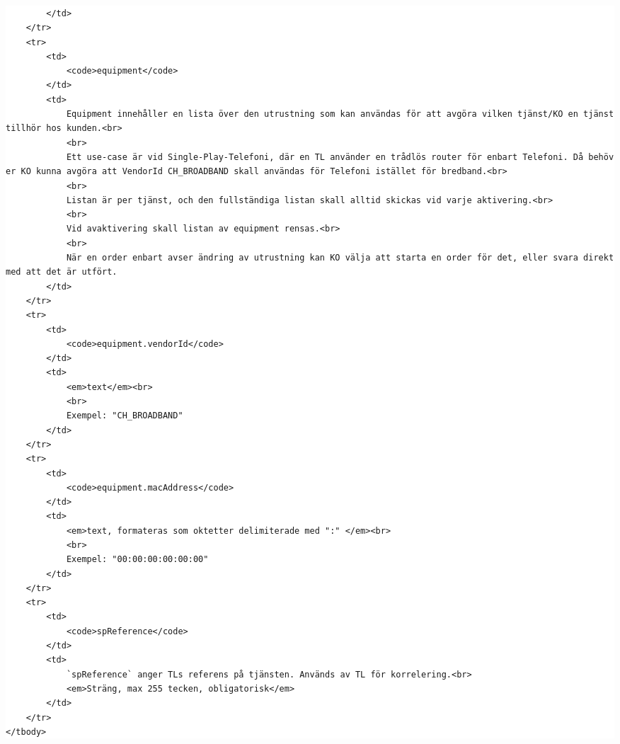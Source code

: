            </td>
        </tr>
        <tr>
            <td>
                <code>equipment</code>
            </td>
            <td>
                Equipment innehåller en lista över den utrustning som kan användas för att avgöra vilken tjänst/KO en tjänst tillhör hos kunden.<br>
                <br>
                Ett use-case är vid Single-Play-Telefoni, där en TL använder en trådlös router för enbart Telefoni. Då behöver KO kunna avgöra att VendorId CH_BROADBAND skall användas för Telefoni istället för bredband.<br>
                <br>
                Listan är per tjänst, och den fullständiga listan skall alltid skickas vid varje aktivering.<br>
                <br>
                Vid avaktivering skall listan av equipment rensas.<br>
                <br>
                När en order enbart avser ändring av utrustning kan KO välja att starta en order för det, eller svara direkt med att det är utfört.
            </td>
        </tr>
        <tr>
            <td>
                <code>equipment.vendorId</code>
            </td>
            <td>
                <em>text</em><br>
                <br>
                Exempel: "CH_BROADBAND"
            </td>
        </tr>
        <tr>
            <td>
                <code>equipment.macAddress</code>
            </td>
            <td>
                <em>text, formateras som oktetter delimiterade med ":" </em><br>
                <br>
                Exempel: "00:00:00:00:00:00"
            </td>
        </tr>
        <tr>
            <td>
                <code>spReference</code>
            </td>
            <td>
                `spReference` anger TLs referens på tjänsten. Används av TL för korrelering.<br>
                <em>Sträng, max 255 tecken, obligatorisk</em>
            </td>
        </tr>
    </tbody>
</table>
